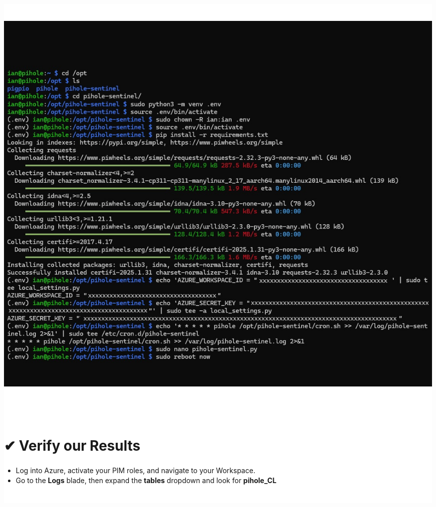 <br/>

![](/assets/img/pihole2sentinel/pihole-sentinel/pihole-sentinel.jpg)

<br/>
<br/>

# &#x2714; Verify our Results
- Log into Azure, activate your PIM roles, and navigate to your Workspace.
- Go to the **Logs** blade, then expand the **tables** dropdown and look for **pihole_CL**

<br/>
